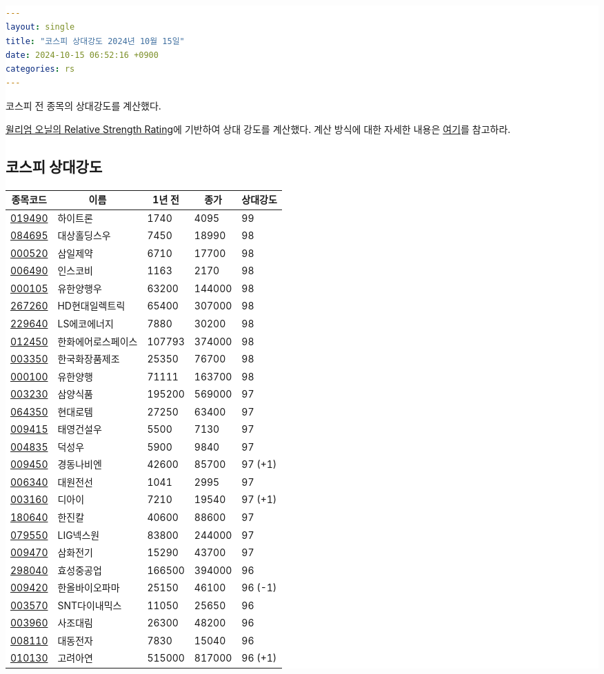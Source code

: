 ```yaml
---
layout: single
title: "코스피 상대강도 2024년 10월 15일"
date: 2024-10-15 06:52:16 +0900
categories: rs
---
```

코스피 전 종목의 상대강도를 계산했다.

[윌리엄 오닐의 Relative Strength Rating](https://www.williamoneil.com/proprietary-ratings-and-rankings/)에 기반하여 상대 강도를 계산했다.
계산 방식에 대한 자세한 내용은 [여기](https://dalinaum.github.io/investment/2024/08/26/how-i-calculated-relative-strength.html)를 참고하라.

## 코스피 상대강도

|종목코드|이름|1년 전|종가|상대강도|
|------|---|-----|--|------|
|[019490](https://finance.daum.net/quotes/A019490)|하이트론|1740|4095|99 |
|[084695](https://finance.daum.net/quotes/A084695)|대상홀딩스우|7450|18990|98 |
|[000520](https://finance.daum.net/quotes/A000520)|삼일제약|6710|17700|98 |
|[006490](https://finance.daum.net/quotes/A006490)|인스코비|1163|2170|98 |
|[000105](https://finance.daum.net/quotes/A000105)|유한양행우|63200|144000|98 |
|[267260](https://finance.daum.net/quotes/A267260)|HD현대일렉트릭|65400|307000|98 |
|[229640](https://finance.daum.net/quotes/A229640)|LS에코에너지|7880|30200|98 |
|[012450](https://finance.daum.net/quotes/A012450)|한화에어로스페이스|107793|374000|98 |
|[003350](https://finance.daum.net/quotes/A003350)|한국화장품제조|25350|76700|98 |
|[000100](https://finance.daum.net/quotes/A000100)|유한양행|71111|163700|98 |
|[003230](https://finance.daum.net/quotes/A003230)|삼양식품|195200|569000|97 |
|[064350](https://finance.daum.net/quotes/A064350)|현대로템|27250|63400|97 |
|[009415](https://finance.daum.net/quotes/A009415)|태영건설우|5500|7130|97 |
|[004835](https://finance.daum.net/quotes/A004835)|덕성우|5900|9840|97 |
|[009450](https://finance.daum.net/quotes/A009450)|경동나비엔|42600|85700|97 (+1)|
|[006340](https://finance.daum.net/quotes/A006340)|대원전선|1041|2995|97 |
|[003160](https://finance.daum.net/quotes/A003160)|디아이|7210|19540|97 (+1)|
|[180640](https://finance.daum.net/quotes/A180640)|한진칼|40600|88600|97 |
|[079550](https://finance.daum.net/quotes/A079550)|LIG넥스원|83800|244000|97 |
|[009470](https://finance.daum.net/quotes/A009470)|삼화전기|15290|43700|97 |
|[298040](https://finance.daum.net/quotes/A298040)|효성중공업|166500|394000|96 |
|[009420](https://finance.daum.net/quotes/A009420)|한올바이오파마|25150|46100|96 (-1)|
|[003570](https://finance.daum.net/quotes/A003570)|SNT다이내믹스|11050|25650|96 |
|[003960](https://finance.daum.net/quotes/A003960)|사조대림|26300|48200|96 |
|[008110](https://finance.daum.net/quotes/A008110)|대동전자|7830|15040|96 |
|[010130](https://finance.daum.net/quotes/A010130)|고려아연|515000|817000|96 (+1)|